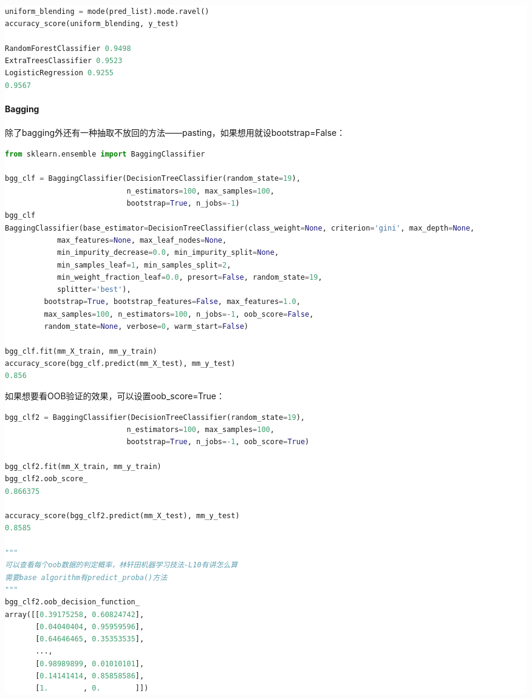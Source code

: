 ```python
uniform_blending = mode(pred_list).mode.ravel()
accuracy_score(uniform_blending, y_test)

RandomForestClassifier 0.9498
ExtraTreesClassifier 0.9523
LogisticRegression 0.9255
0.9567
```

#### Bagging

除了bagging外还有一种抽取不放回的方法——pasting，如果想用就设bootstrap=False：

```python
from sklearn.ensemble import BaggingClassifier

bgg_clf = BaggingClassifier(DecisionTreeClassifier(random_state=19),
                            n_estimators=100, max_samples=100,
                            bootstrap=True, n_jobs=-1)
bgg_clf
BaggingClassifier(base_estimator=DecisionTreeClassifier(class_weight=None, criterion='gini', max_depth=None,
            max_features=None, max_leaf_nodes=None,
            min_impurity_decrease=0.0, min_impurity_split=None,
            min_samples_leaf=1, min_samples_split=2,
            min_weight_fraction_leaf=0.0, presort=False, random_state=19,
            splitter='best'),
         bootstrap=True, bootstrap_features=False, max_features=1.0,
         max_samples=100, n_estimators=100, n_jobs=-1, oob_score=False,
         random_state=None, verbose=0, warm_start=False)

bgg_clf.fit(mm_X_train, mm_y_train)
accuracy_score(bgg_clf.predict(mm_X_test), mm_y_test)
0.856
```

如果想要看OOB验证的效果，可以设置oob_score=True：

```python
bgg_clf2 = BaggingClassifier(DecisionTreeClassifier(random_state=19),
                            n_estimators=100, max_samples=100,
                            bootstrap=True, n_jobs=-1, oob_score=True)

bgg_clf2.fit(mm_X_train, mm_y_train)
bgg_clf2.oob_score_
0.866375

accuracy_score(bgg_clf2.predict(mm_X_test), mm_y_test)
0.8585

"""
可以查看每个oob数据的判定概率，林轩田机器学习技法-L10有讲怎么算
需要base algorithm有predict_proba()方法
"""
bgg_clf2.oob_decision_function_
array([[0.39175258, 0.60824742],
       [0.04040404, 0.95959596],
       [0.64646465, 0.35353535],
       ...,
       [0.98989899, 0.01010101],
       [0.14141414, 0.85858586],
       [1.        , 0.        ]])
```
